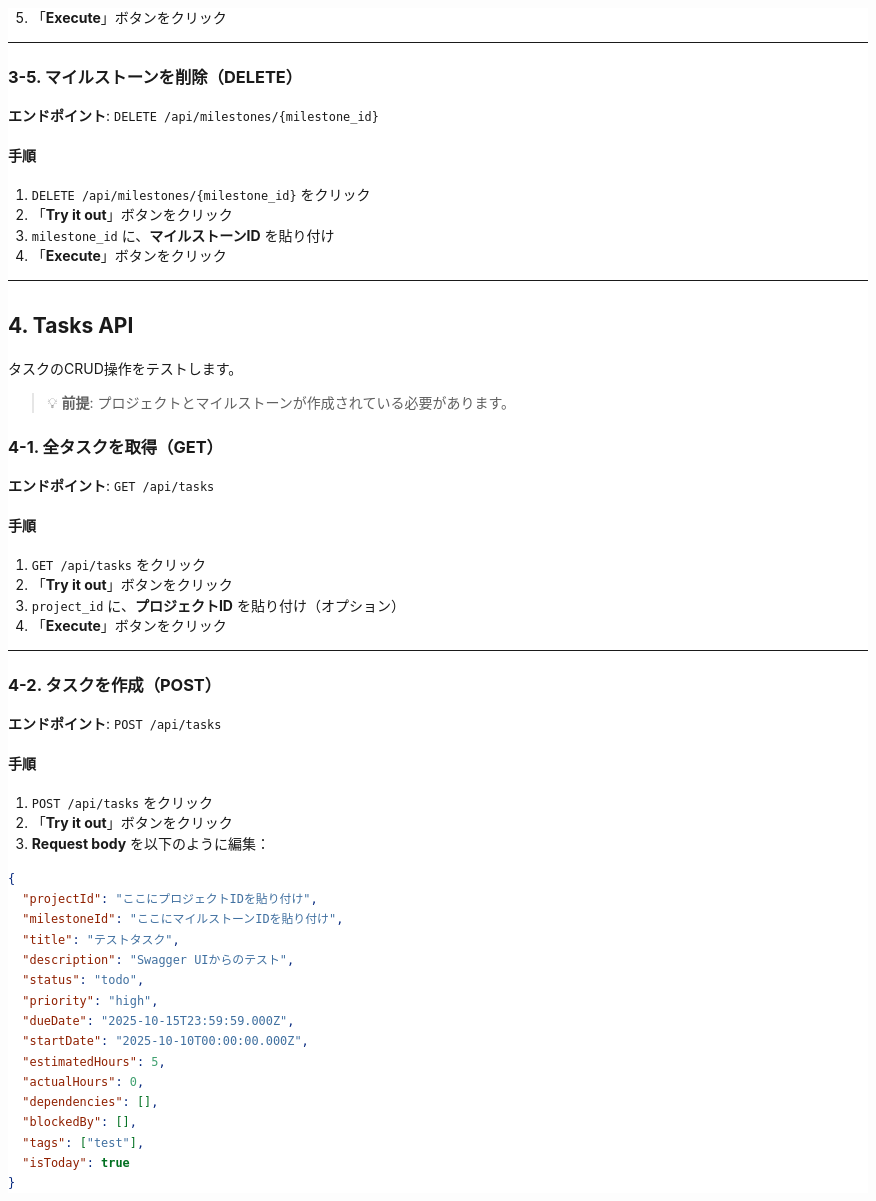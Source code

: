 5. 「**Execute**」ボタンをクリック

---

### 3-5. マイルストーンを削除（DELETE）

**エンドポイント**: `DELETE /api/milestones/{milestone_id}`

#### 手順
1. `DELETE /api/milestones/{milestone_id}` をクリック
2. 「**Try it out**」ボタンをクリック
3. `milestone_id` に、**マイルストーンID** を貼り付け
4. 「**Execute**」ボタンをクリック

---

## 4. Tasks API

タスクのCRUD操作をテストします。

> 💡 **前提**: プロジェクトとマイルストーンが作成されている必要があります。

### 4-1. 全タスクを取得（GET）

**エンドポイント**: `GET /api/tasks`

#### 手順
1. `GET /api/tasks` をクリック
2. 「**Try it out**」ボタンをクリック
3. `project_id` に、**プロジェクトID** を貼り付け（オプション）
4. 「**Execute**」ボタンをクリック

---

### 4-2. タスクを作成（POST）

**エンドポイント**: `POST /api/tasks`

#### 手順
1. `POST /api/tasks` をクリック
2. 「**Try it out**」ボタンをクリック
3. **Request body** を以下のように編集：

```json
{
  "projectId": "ここにプロジェクトIDを貼り付け",
  "milestoneId": "ここにマイルストーンIDを貼り付け",
  "title": "テストタスク",
  "description": "Swagger UIからのテスト",
  "status": "todo",
  "priority": "high",
  "dueDate": "2025-10-15T23:59:59.000Z",
  "startDate": "2025-10-10T00:00:00.000Z",
  "estimatedHours": 5,
  "actualHours": 0,
  "dependencies": [],
  "blockedBy": [],
  "tags": ["test"],
  "isToday": true
}
```
